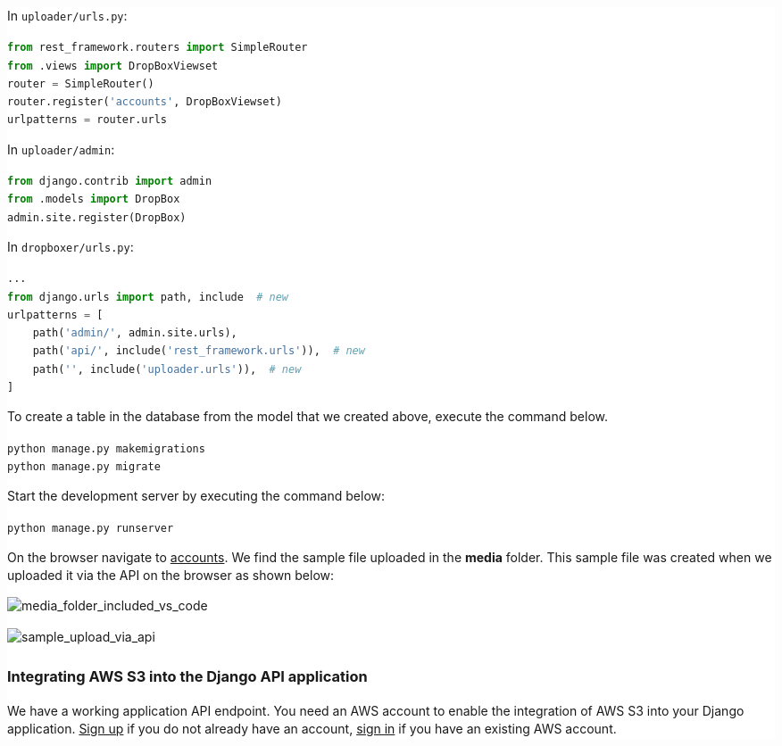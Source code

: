 In `uploader/urls.py`:

```python
from rest_framework.routers import SimpleRouter
from .views import DropBoxViewset
router = SimpleRouter()
router.register('accounts', DropBoxViewset)
urlpatterns = router.urls
```

In `uploader/admin`:

```python
from django.contrib import admin
from .models import DropBox
admin.site.register(DropBox)
```

In `dropboxer/urls.py`:

```python
...
from django.urls import path, include  # new
urlpatterns = [
    path('admin/', admin.site.urls),
    path('api/', include('rest_framework.urls')),  # new
    path('', include('uploader.urls')),  # new
]
```

To create a table in the database from the model that we created above, execute the command below.

```bash
python manage.py makemigrations
python manage.py migrate
```

Start the development server by executing the command below:

```bash
python manage.py runserver
```

On the browser navigate to [accounts](http://localhost:8000/accounts/). We find the sample file uploaded in the **media** folder. This sample file was created when we uploaded it via the API on the browser as shown below:

![media_folder_included_vs_code](/engineering-education/how-to-upload-files-to-aws-s3-using-django-rest-framework/media_included_structure.png)

![sample_upload_via_api](/engineering-education/how-to-upload-files-to-aws-s3-using-django-rest-framework/sample_upload.png)


### Integrating AWS S3 into the Django API application

We have a working application API endpoint. You need an AWS account to enable the integration of AWS S3 into your Django application. [Sign up](https://aws.amazon.com/) if you do not already have an account, [sign in](https://aws.amazon.com/) if you have an existing AWS account.
